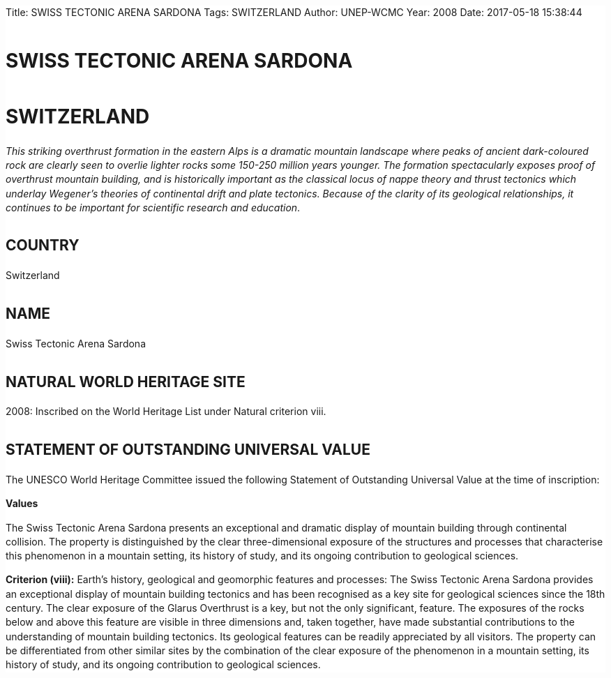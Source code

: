 Title: SWISS TECTONIC ARENA SARDONA
Tags: SWITZERLAND
Author: UNEP-WCMC
Year: 2008
Date: 2017-05-18 15:38:44

SWISS TECTONIC ARENA SARDONA
============================

SWITZERLAND
===========

*This striking overthrust formation in the eastern Alps is a dramatic mountain landscape where peaks of ancient dark-coloured rock are clearly seen to overlie lighter rocks some 150-250 million years younger. The formation spectacularly exposes proof of overthrust mountain building, and is historically important as the classical locus of nappe theory and thrust tectonics which underlay Wegener’s theories of continental drift and plate tectonics. Because of the clarity of its geological relationships, it continues to be important for scientific research and education*.

COUNTRY
-------

Switzerland

NAME
----

Swiss Tectonic Arena Sardona

NATURAL WORLD HERITAGE SITE
---------------------------

2008: Inscribed on the World Heritage List under Natural criterion viii.

STATEMENT OF OUTSTANDING UNIVERSAL VALUE
----------------------------------------

The UNESCO World Heritage Committee issued the following Statement of Outstanding Universal Value at the time of inscription:

**Values**

The Swiss Tectonic Arena Sardona presents an exceptional and dramatic display of mountain building through continental collision. The property is distinguished by the clear three-dimensional exposure of the structures and processes that characterise this phenomenon in a mountain setting, its history of study, and its ongoing contribution to geological sciences.

**Criterion (viii):** Earth’s history, geological and geomorphic features and processes: The Swiss Tectonic Arena Sardona provides an exceptional display of mountain building tectonics and has been recognised as a key site for geological sciences since the 18th century. The clear exposure of the Glarus Overthrust is a key, but not the only significant, feature. The exposures of the rocks below and above this feature are visible in three dimensions and, taken together, have made substantial contributions to the understanding of mountain building tectonics. Its geological features can be readily appreciated by all visitors. The property can be differentiated from other similar sites by the combination of the clear exposure of the phenomenon in a mountain setting, its history of study, and its ongoing contribution to geological sciences.
